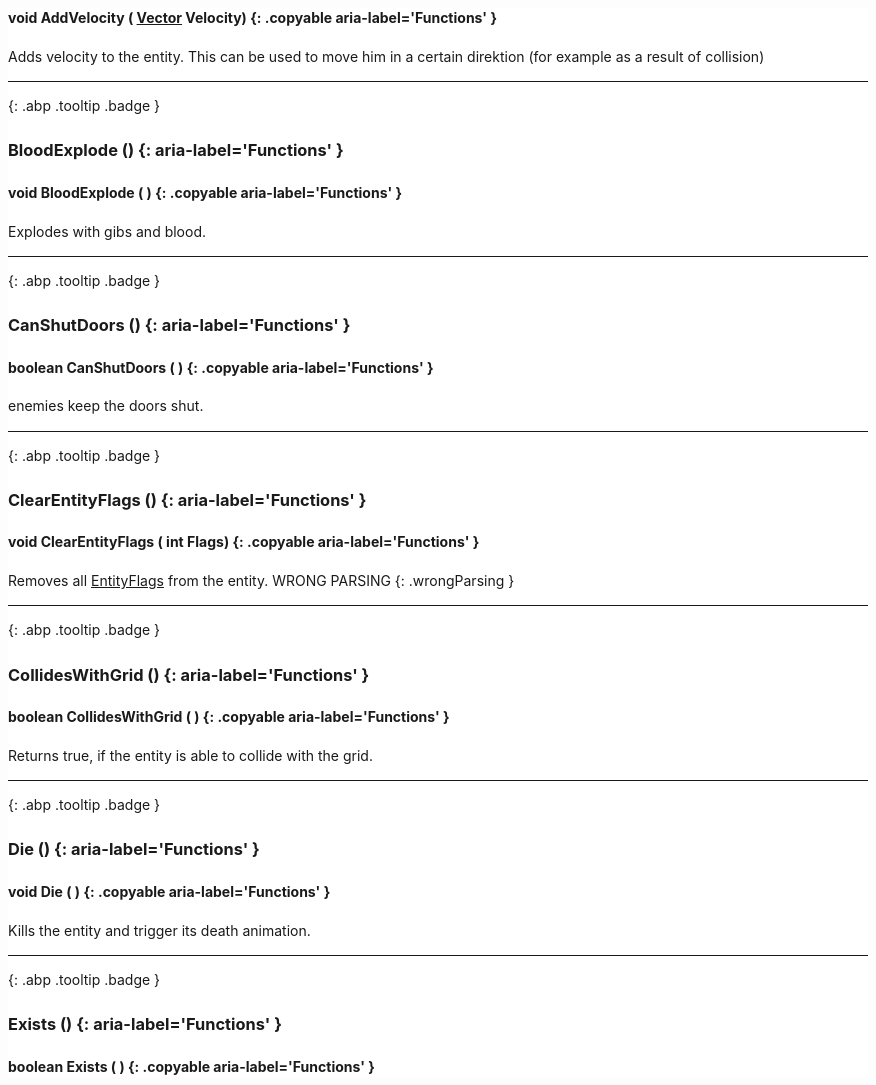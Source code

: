 #### void AddVelocity ( [Vector](../Vector) Velocity)  {: .copyable aria-label='Functions' }

Adds velocity to the entity. This can be used to move him in a certain direktion (for example as a result of collision)
___ 
[ ](#){: .abp .tooltip .badge }
### BloodExplode () {: aria-label='Functions' }
#### void BloodExplode ( )  {: .copyable aria-label='Functions' }
Explodes with gibs and blood. 
___ 
[ ](#){: .abp .tooltip .badge }
### CanShutDoors () {: aria-label='Functions' }
#### boolean CanShutDoors ( )  {: .copyable aria-label='Functions' }
enemies keep the doors shut.
___ 
[ ](#){: .abp .tooltip .badge }
### ClearEntityFlags () {: aria-label='Functions' }
#### void ClearEntityFlags ( int Flags)  {: .copyable aria-label='Functions' }

Removes all <a href="group__enums.html#gae47225424cc0ecbe50e6c49c44565b45">EntityFlags</a> from the entity. WRONG PARSING 
{: .wrongParsing }
___ 
[ ](#){: .abp .tooltip .badge }
### CollidesWithGrid () {: aria-label='Functions' }
#### boolean CollidesWithGrid ( )  {: .copyable aria-label='Functions' }

Returns true, if the entity is able to collide with the grid.
___ 
[ ](#){: .abp .tooltip .badge }
### Die () {: aria-label='Functions' }
#### void Die ( )  {: .copyable aria-label='Functions' }

Kills the entity and trigger its death animation.
___ 
[ ](#){: .abp .tooltip .badge }
### Exists () {: aria-label='Functions' }
#### boolean Exists ( )  {: .copyable aria-label='Functions' }
